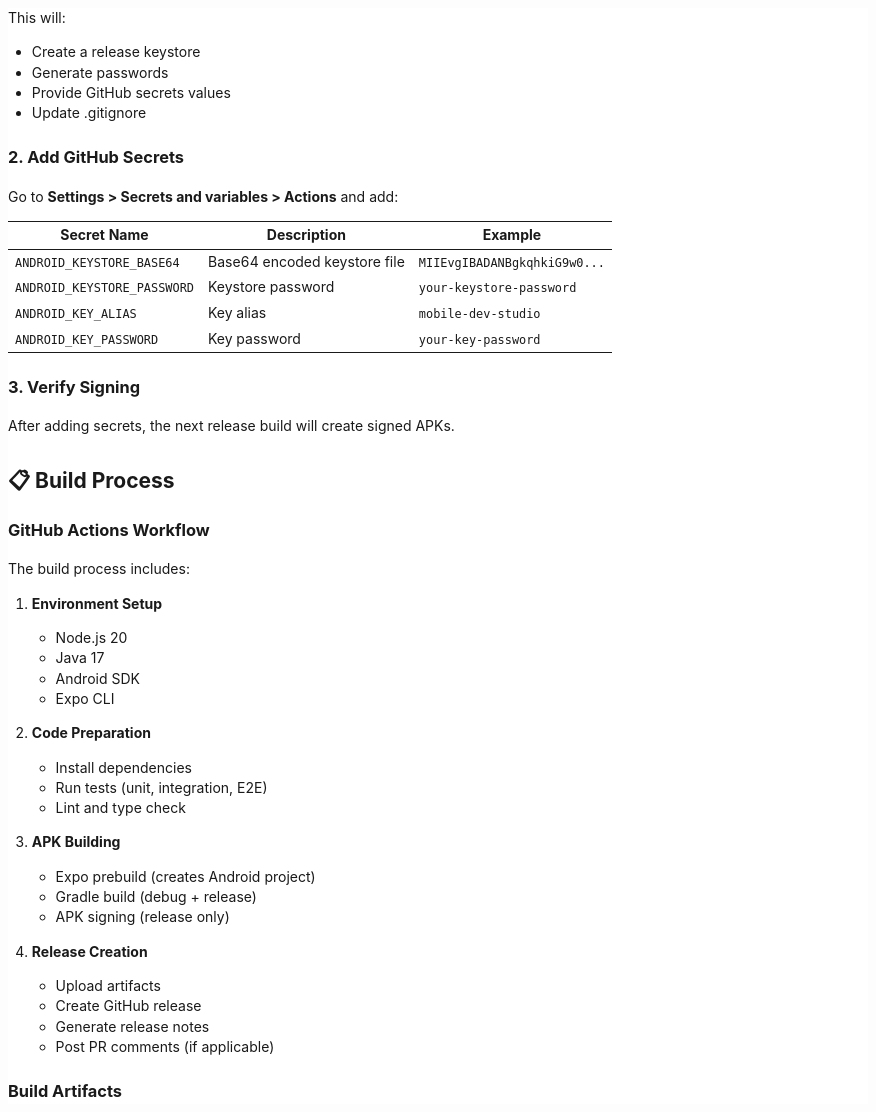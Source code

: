 This will:
- Create a release keystore
- Generate passwords
- Provide GitHub secrets values
- Update .gitignore

### 2. Add GitHub Secrets

Go to **Settings > Secrets and variables > Actions** and add:

| Secret Name | Description | Example |
|-------------|-------------|---------|
| `ANDROID_KEYSTORE_BASE64` | Base64 encoded keystore file | `MIIEvgIBADANBgkqhkiG9w0...` |
| `ANDROID_KEYSTORE_PASSWORD` | Keystore password | `your-keystore-password` |
| `ANDROID_KEY_ALIAS` | Key alias | `mobile-dev-studio` |
| `ANDROID_KEY_PASSWORD` | Key password | `your-key-password` |

### 3. Verify Signing

After adding secrets, the next release build will create signed APKs.

## 📋 Build Process

### GitHub Actions Workflow

The build process includes:

1. **Environment Setup**
   - Node.js 20
   - Java 17
   - Android SDK
   - Expo CLI

2. **Code Preparation**
   - Install dependencies
   - Run tests (unit, integration, E2E)
   - Lint and type check

3. **APK Building**
   - Expo prebuild (creates Android project)
   - Gradle build (debug + release)
   - APK signing (release only)

4. **Release Creation**
   - Upload artifacts
   - Create GitHub release
   - Generate release notes
   - Post PR comments (if applicable)

### Build Artifacts
